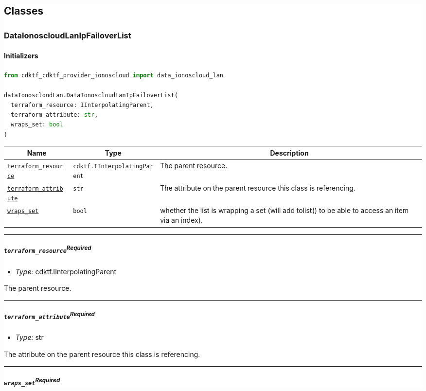 ## Classes <a name="Classes" id="Classes"></a>

### DataIonoscloudLanIpFailoverList <a name="DataIonoscloudLanIpFailoverList" id="@cdktf/provider-ionoscloud.dataIonoscloudLan.DataIonoscloudLanIpFailoverList"></a>

#### Initializers <a name="Initializers" id="@cdktf/provider-ionoscloud.dataIonoscloudLan.DataIonoscloudLanIpFailoverList.Initializer"></a>

```python
from cdktf_cdktf_provider_ionoscloud import data_ionoscloud_lan

dataIonoscloudLan.DataIonoscloudLanIpFailoverList(
  terraform_resource: IInterpolatingParent,
  terraform_attribute: str,
  wraps_set: bool
)
```

| **Name** | **Type** | **Description** |
| --- | --- | --- |
| <code><a href="#@cdktf/provider-ionoscloud.dataIonoscloudLan.DataIonoscloudLanIpFailoverList.Initializer.parameter.terraformResource">terraform_resource</a></code> | <code>cdktf.IInterpolatingParent</code> | The parent resource. |
| <code><a href="#@cdktf/provider-ionoscloud.dataIonoscloudLan.DataIonoscloudLanIpFailoverList.Initializer.parameter.terraformAttribute">terraform_attribute</a></code> | <code>str</code> | The attribute on the parent resource this class is referencing. |
| <code><a href="#@cdktf/provider-ionoscloud.dataIonoscloudLan.DataIonoscloudLanIpFailoverList.Initializer.parameter.wrapsSet">wraps_set</a></code> | <code>bool</code> | whether the list is wrapping a set (will add tolist() to be able to access an item via an index). |

---

##### `terraform_resource`<sup>Required</sup> <a name="terraform_resource" id="@cdktf/provider-ionoscloud.dataIonoscloudLan.DataIonoscloudLanIpFailoverList.Initializer.parameter.terraformResource"></a>

- *Type:* cdktf.IInterpolatingParent

The parent resource.

---

##### `terraform_attribute`<sup>Required</sup> <a name="terraform_attribute" id="@cdktf/provider-ionoscloud.dataIonoscloudLan.DataIonoscloudLanIpFailoverList.Initializer.parameter.terraformAttribute"></a>

- *Type:* str

The attribute on the parent resource this class is referencing.

---

##### `wraps_set`<sup>Required</sup> <a name="wraps_set" id="@cdktf/provider-ionoscloud.dataIonoscloudLan.DataIonoscloudLanIpFailoverList.Initializer.parameter.wrapsSet"></a>
